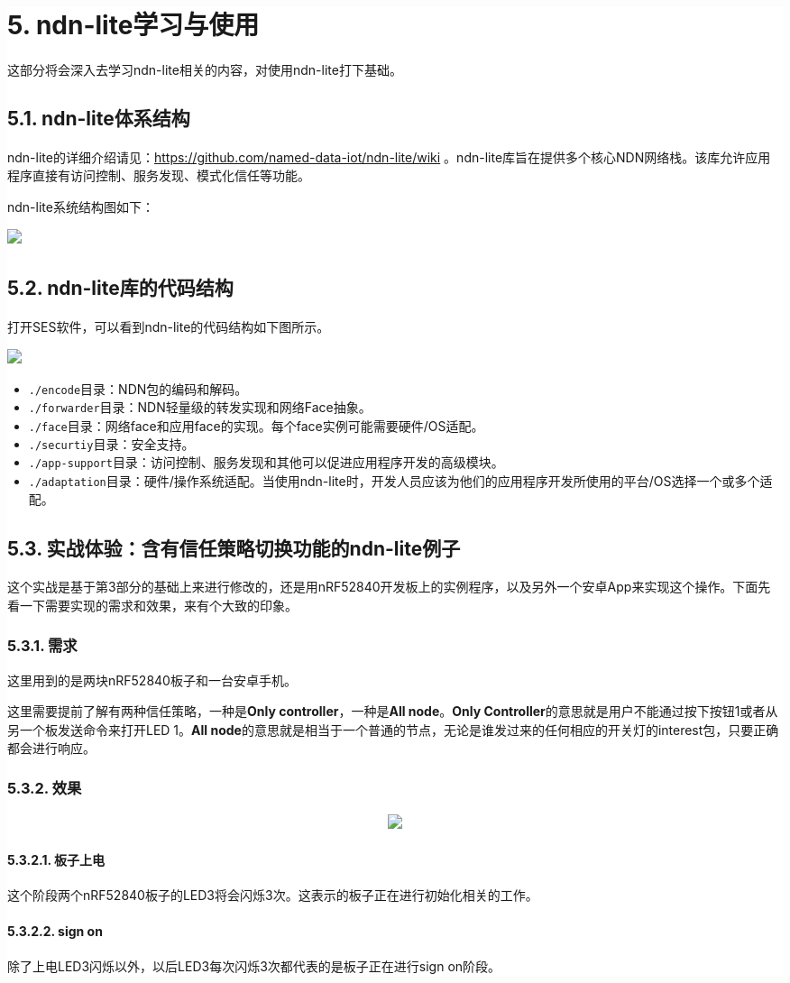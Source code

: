 # 5. ndn-lite学习与使用

这部分将会深入去学习ndn-lite相关的内容，对使用ndn-lite打下基础。

## 5.1. ndn-lite体系结构
  
ndn-lite的详细介绍请见：https://github.com/named-data-iot/ndn-lite/wiki 。ndn-lite库旨在提供多个核心NDN网络栈。该库允许应用程序直接有访问控制、服务发现、模式化信任等功能。

ndn-lite系统结构图如下：

![](https://github.com/ZoharAndroid/MarkdownImages/blob/master/2019-6-17/iot-framework.jpg?raw=true)

## 5.2. ndn-lite库的代码结构

打开SES软件，可以看到ndn-lite的代码结构如下图所示。

![](https://github.com/ZoharAndroid/MarkdownImages/blob/master/2019-6-17/ndn-lite%E4%BB%A3%E7%A0%81%E7%BB%93%E6%9E%84.png?raw=true)

* `./encode`目录：NDN包的编码和解码。
* `./forwarder`目录：NDN轻量级的转发实现和网络Face抽象。
* `./face`目录：网络face和应用face的实现。每个face实例可能需要硬件/OS适配。
* `./securtiy`目录：安全支持。
* `./app-support`目录：访问控制、服务发现和其他可以促进应用程序开发的高级模块。
* `./adaptation`目录：硬件/操作系统适配。当使用ndn-lite时，开发人员应该为他们的应用程序开发所使用的平台/OS选择一个或多个适配。

## 5.3. 实战体验：含有信任策略切换功能的ndn-lite例子

这个实战是基于第3部分的基础上来进行修改的，还是用nRF52840开发板上的实例程序，以及另外一个安卓App来实现这个操作。下面先看一下需要实现的需求和效果，来有个大致的印象。

### 5.3.1. 需求

这里用到的是两块nRF52840板子和一台安卓手机。

这里需要提前了解有两种信任策略，一种是**Only controller**，一种是**All node**。**Only Controller**的意思就是用户不能通过按下按钮1或者从另一个板发送命令来打开LED 1。**All node**的意思就是相当于一个普通的节点，无论是谁发过来的任何相应的开关灯的interest包，只要正确都会进行响应。

### 5.3.2. 效果

<p align = "center">
<img src="https://raw.githubusercontent.com/ZoharAndroid/MarkdownImages/master/2019-07/ndn-lite%E5%AE%9E%E7%8E%B0%E6%95%88%E6%9E%9C.gif"/>

</p>

#### 5.3.2.1. 板子上电

这个阶段两个nRF52840板子的LED3将会闪烁3次。这表示的板子正在进行初始化相关的工作。

#### 5.3.2.2. sign on

除了上电LED3闪烁以外，以后LED3每次闪烁3次都代表的是板子正在进行sign on阶段。
